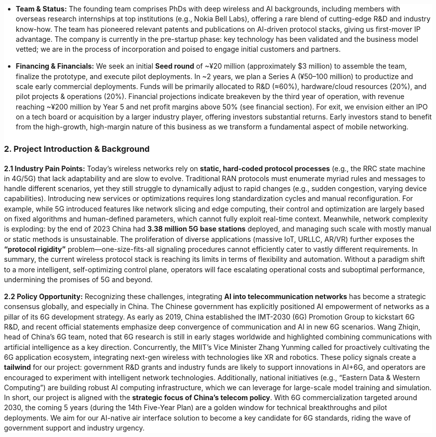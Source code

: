 * **Team & Status:** The founding team comprises PhDs with deep wireless and AI backgrounds, including members with overseas research internships at top institutions (e.g., Nokia Bell Labs), offering a rare blend of cutting-edge R\&D and industry know-how. The team has pioneered relevant patents and publications on AI-driven protocol stacks, giving us first-mover IP advantage. The company is currently in the pre-startup phase: key technology has been validated and the business model vetted; we are in the process of incorporation and poised to engage initial customers and partners.

* **Financing & Financials:** We seek an initial **Seed round** of \~¥20 million (approximately \$3 million) to assemble the team, finalize the prototype, and execute pilot deployments. In \~2 years, we plan a Series A (¥50–100 million) to productize and scale early commercial deployments. Funds will be primarily allocated to R\&D (≈60%), hardware/cloud resources (20%), and pilot projects & operations (20%). Financial projections indicate breakeven by the third year of operation, with revenue reaching \~¥200 million by Year 5 and net profit margins above 50% (see financial section). For exit, we envision either an IPO on a tech board or acquisition by a larger industry player, offering investors substantial returns. Early investors stand to benefit from the high-growth, high-margin nature of this business as we transform a fundamental aspect of mobile networking.

### 2. Project Introduction & Background

**2.1 Industry Pain Points:** Today’s wireless networks rely on **static, hard-coded protocol processes** (e.g., the RRC state machine in 4G/5G) that lack adaptability and are slow to evolve. Traditional RAN protocols must enumerate myriad rules and messages to handle different scenarios, yet they still struggle to dynamically adjust to rapid changes (e.g., sudden congestion, varying device capabilities). Introducing new services or optimizations requires long standardization cycles and manual reconfiguration. For example, while 5G introduced features like network slicing and edge computing, their control and optimization are largely based on fixed algorithms and human-defined parameters, which cannot fully exploit real-time context. Meanwhile, network complexity is exploding: by the end of 2023 China had **3.38 million 5G base stations** deployed, and managing such scale with mostly manual or static methods is unsustainable. The proliferation of diverse applications (massive IoT, URLLC, AR/VR) further exposes the **“protocol rigidity”** problem—one-size-fits-all signaling procedures cannot efficiently cater to vastly different requirements. In summary, the current wireless protocol stack is reaching its limits in terms of flexibility and automation. Without a paradigm shift to a more intelligent, self-optimizing control plane, operators will face escalating operational costs and suboptimal performance, undermining the promises of 5G and beyond.

**2.2 Policy Opportunity:** Recognizing these challenges, integrating **AI into telecommunication networks** has become a strategic consensus globally, and especially in China. The Chinese government has explicitly positioned AI empowerment of networks as a pillar of its 6G development strategy. As early as 2019, China established the IMT-2030 (6G) Promotion Group to kickstart 6G R\&D, and recent official statements emphasize deep convergence of communication and AI in new 6G scenarios. Wang Zhiqin, head of China’s 6G team, noted that 6G research is still in early stages worldwide and highlighted combining communications with artificial intelligence as a key direction. Concurrently, the MIIT’s Vice Minister Zhang Yunming called for proactively cultivating the 6G application ecosystem, integrating next-gen wireless with technologies like XR and robotics. These policy signals create a **tailwind** for our project: government R\&D grants and industry funds are likely to support innovations in AI+6G, and operators are encouraged to experiment with intelligent network technologies. Additionally, national initiatives (e.g., “Eastern Data & Western Computing”) are building robust AI computing infrastructure, which we can leverage for large-scale model training and simulation. In short, our project is aligned with the **strategic focus of China’s telecom policy**. With 6G commercialization targeted around 2030, the coming 5 years (during the 14th Five-Year Plan) are a golden window for technical breakthroughs and pilot deployments. We aim for our AI-native air interface solution to become a key candidate for 6G standards, riding the wave of government support and industry urgency.
